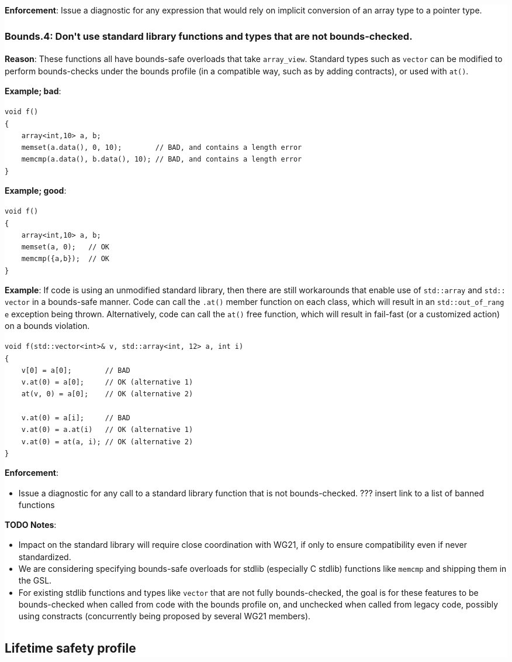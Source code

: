**Enforcement**:
Issue a diagnostic for any expression that would rely on implicit conversion of an array type to a pointer type.


<a name="Pro-bounds-stdlib"></a>
### Bounds.4: Don't use standard library functions and types that are not bounds-checked.

**Reason**:
These functions all have bounds-safe overloads that take `array_view`. Standard types such as `vector` can be modified to perform bounds-checks under the bounds profile (in a compatible way, such as by adding contracts), or used with `at()`.

**Example; bad**:

    void f()
    {
        array<int,10> a, b;
        memset(a.data(), 0, 10); 		// BAD, and contains a length error
        memcmp(a.data(), b.data(), 10); // BAD, and contains a length error
    }

**Example; good**:

    void f()
    {
        array<int,10> a, b;
        memset(a, 0); 	// OK
        memcmp({a,b}); 	// OK
    }

**Example**: If code is using an unmodified standard library, then there are still workarounds that enable use of `std::array` and `std::vector` in a bounds-safe manner. Code can call the `.at()` member function on each class, which will result in an `std::out_of_range` exception being thrown. Alternatively, code can call the `at()` free function, which will result in fail-fast (or a customized action) on a bounds violation.

    void f(std::vector<int>& v, std::array<int, 12> a, int i)
    {
        v[0] = a[0];        // BAD
        v.at(0) = a[0];     // OK (alternative 1)
        at(v, 0) = a[0];    // OK (alternative 2)

        v.at(0) = a[i];     // BAD
        v.at(0) = a.at(i)   // OK (alternative 1)
        v.at(0) = at(a, i); // OK (alternative 2)
    }

**Enforcement**:
   - Issue a diagnostic for any call to a standard library function that is not bounds-checked. ??? insert link to a list of banned functions

**TODO Notes**:
   - Impact on the standard library will require close coordination with WG21, if only to ensure compatibility even if never standardized.
   - We are considering specifying bounds-safe overloads for stdlib (especially C stdlib) functions like `memcmp` and shipping them in the GSL.
   - For existing stdlib functions and types like `vector` that are not fully bounds-checked, the goal is for these features to be bounds-checked when called from code with the bounds profile on, and unchecked when called from legacy code, possibly using constracts (concurrently being proposed by several WG21 members).




<a name="SS-lifetime"></a>
## Lifetime safety profile
